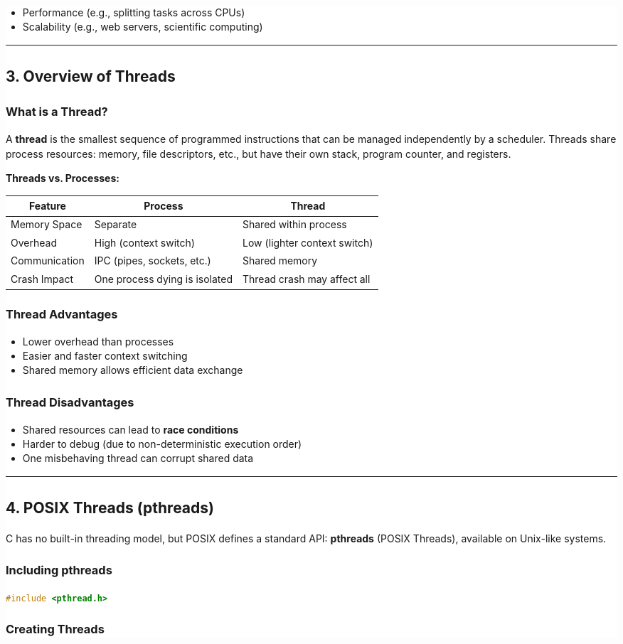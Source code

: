 - Performance (e.g., splitting tasks across CPUs)
- Scalability (e.g., web servers, scientific computing)

---

## 3. Overview of Threads <a name="overview-of-threads"></a>

### What is a Thread?

A **thread** is the smallest sequence of programmed instructions that can be managed independently by a scheduler. Threads share process resources: memory, file descriptors, etc., but have their own stack, program counter, and registers.

**Threads vs. Processes:**

| Feature         | Process                       | Thread                       |
|-----------------|------------------------------|------------------------------|
| Memory Space    | Separate                     | Shared within process        |
| Overhead        | High (context switch)        | Low (lighter context switch) |
| Communication   | IPC (pipes, sockets, etc.)   | Shared memory                |
| Crash Impact    | One process dying is isolated| Thread crash may affect all  |

### Thread Advantages

- Lower overhead than processes
- Easier and faster context switching
- Shared memory allows efficient data exchange

### Thread Disadvantages

- Shared resources can lead to **race conditions**
- Harder to debug (due to non-deterministic execution order)
- One misbehaving thread can corrupt shared data

---

## 4. POSIX Threads (pthreads) <a name="posix-threads-pthreads"></a>

C has no built-in threading model, but POSIX defines a standard API: **pthreads** (POSIX Threads), available on Unix-like systems.

### Including pthreads

```c
#include <pthread.h>
```

### Creating Threads
